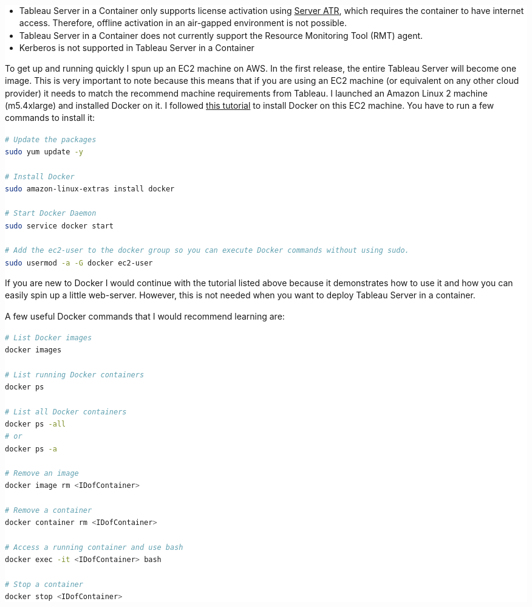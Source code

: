 - Tableau Server in a Container only supports license activation using [Server ATR](https://help.tableau.com/current/server-linux/en-us/atr_service.htm), which requires the container to have internet access. Therefore, offline activation in an air-gapped environment is not possible.
- Tableau Server in a Container does not currently support the Resource Monitoring Tool (RMT) agent.
- Kerberos is not supported in Tableau Server in a Container

To get up and running quickly I spun up an EC2 machine on AWS. In the first release, the entire Tableau Server will become one image. This is very important to note because this means that if you are using an EC2 machine (or equivalent on any other cloud provider) it needs to match the recommend machine requirements from Tableau. I launched an Amazon Linux 2 machine (m5.4xlarge) and installed Docker on it. I followed [this tutorial](https://docs.aws.amazon.com/AmazonECS/latest/developerguide/docker-basics.html) to install Docker on this EC2 machine. You have to run a few commands to install it:

```bash
# Update the packages
sudo yum update -y

# Install Docker
sudo amazon-linux-extras install docker

# Start Docker Daemon
sudo service docker start

# Add the ec2-user to the docker group so you can execute Docker commands without using sudo.
sudo usermod -a -G docker ec2-user
```

If you are new to Docker I would continue with the tutorial listed above because it demonstrates how to use it and how you can easily spin up a little web-server. However, this is not needed when you want to deploy Tableau Server in a container.

A few useful Docker commands that I would recommend learning are:

```bash
# List Docker images
docker images

# List running Docker containers
docker ps

# List all Docker containers
docker ps -all
# or
docker ps -a

# Remove an image
docker image rm <IDofContainer>

# Remove a container
docker container rm <IDofContainer>

# Access a running container and use bash
docker exec -it <IDofContainer> bash

# Stop a container
docker stop <IDofContainer>
```
